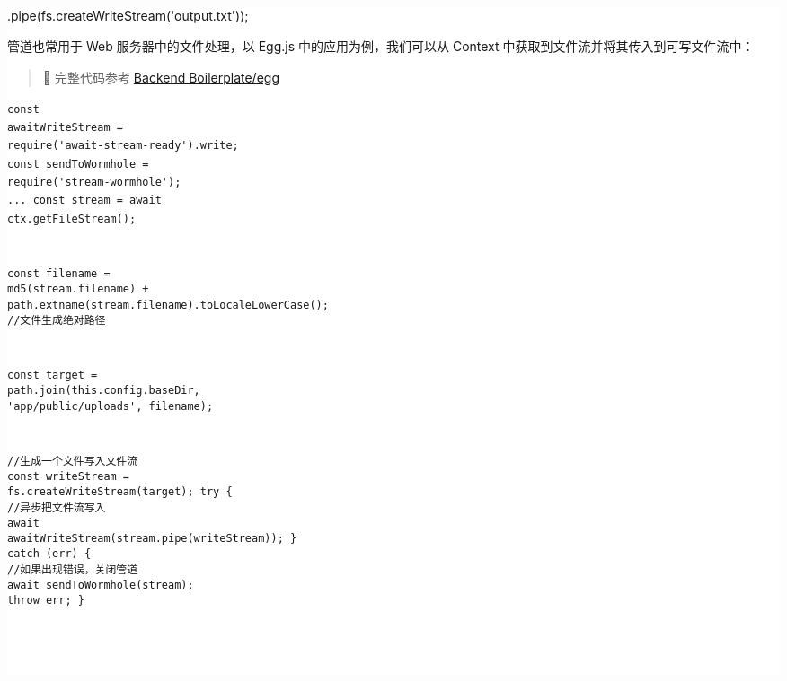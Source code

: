   .pipe(fs.createWriteStream(<span class="hljs-string">&apos;output.txt&apos;</span>));</code></pre><p>&#x7BA1;&#x9053;&#x4E5F;&#x5E38;&#x7528;&#x4E8E; Web &#x670D;&#x52A1;&#x5668;&#x4E2D;&#x7684;&#x6587;&#x4EF6;&#x5904;&#x7406;&#xFF0C;&#x4EE5; Egg.js &#x4E2D;&#x7684;&#x5E94;&#x7528;&#x4E3A;&#x4F8B;&#xFF0C;&#x6211;&#x4EEC;&#x53EF;&#x4EE5;&#x4ECE; Context &#x4E2D;&#x83B7;&#x53D6;&#x5230;&#x6587;&#x4EF6;&#x6D41;&#x5E76;&#x5C06;&#x5176;&#x4F20;&#x5165;&#x5230;&#x53EF;&#x5199;&#x6587;&#x4EF6;&#x6D41;&#x4E2D;&#xFF1A;</p><blockquote>&#x1F4CE; &#x5B8C;&#x6574;&#x4EE3;&#x7801;&#x53C2;&#x8003; <a href="https://parg.co/A24" rel="nofollow noreferrer" target="_blank">Backend Boilerplate/egg</a></blockquote><div class="widget-codetool" style="display:none"><div class="widget-codetool--inner"><span class="selectCode code-tool" data-toggle="tooltip" data-placement="top" title="" data-original-title="&#x5168;&#x9009;"></span> <span type="button" class="copyCode code-tool" data-toggle="tooltip" data-placement="top" data-clipboard-text="const awaitWriteStream = require(&apos;await-stream-ready&apos;).write;
const sendToWormhole = require(&apos;stream-wormhole&apos;);
...
const stream = await ctx.getFileStream();

const filename =
  md5(stream.filename) + path.extname(stream.filename).toLocaleLowerCase();
//&#x6587;&#x4EF6;&#x751F;&#x6210;&#x7EDD;&#x5BF9;&#x8DEF;&#x5F84;

const target = path.join(this.config.baseDir, &apos;app/public/uploads&apos;, filename);

//&#x751F;&#x6210;&#x4E00;&#x4E2A;&#x6587;&#x4EF6;&#x5199;&#x5165;&#x6587;&#x4EF6;&#x6D41;
const writeStream = fs.createWriteStream(target);
try {
  //&#x5F02;&#x6B65;&#x628A;&#x6587;&#x4EF6;&#x6D41;&#x5199;&#x5165;
  await awaitWriteStream(stream.pipe(writeStream));
} catch (err) {
  //&#x5982;&#x679C;&#x51FA;&#x73B0;&#x9519;&#x8BEF;&#xFF0C;&#x5173;&#x95ED;&#x7BA1;&#x9053;
  await sendToWormhole(stream);
  throw err;
}
..." title="" data-original-title="&#x590D;&#x5236;"></span> <span type="button" class="saveToNote code-tool" data-toggle="tooltip" data-placement="top" title="" data-original-title="&#x653E;&#x8FDB;&#x7B14;&#x8BB0;"></span></div></div><pre class="javascript hljs"><code class="js"><span class="hljs-keyword">const</span> awaitWriteStream = <span class="hljs-built_in">require</span>(<span class="hljs-string">&apos;await-stream-ready&apos;</span>).write;
<span class="hljs-keyword">const</span> sendToWormhole = <span class="hljs-built_in">require</span>(<span class="hljs-string">&apos;stream-wormhole&apos;</span>);
...
const stream = <span class="hljs-keyword">await</span> ctx.getFileStream();

<span class="hljs-keyword">const</span> filename =
  md5(stream.filename) + path.extname(stream.filename).toLocaleLowerCase();
<span class="hljs-comment">//&#x6587;&#x4EF6;&#x751F;&#x6210;&#x7EDD;&#x5BF9;&#x8DEF;&#x5F84;</span>

<span class="hljs-keyword">const</span> target = path.join(<span class="hljs-keyword">this</span>.config.baseDir, <span class="hljs-string">&apos;app/public/uploads&apos;</span>, filename);

<span class="hljs-comment">//&#x751F;&#x6210;&#x4E00;&#x4E2A;&#x6587;&#x4EF6;&#x5199;&#x5165;&#x6587;&#x4EF6;&#x6D41;</span>
<span class="hljs-keyword">const</span> writeStream = fs.createWriteStream(target);
<span class="hljs-keyword">try</span> {
  <span class="hljs-comment">//&#x5F02;&#x6B65;&#x628A;&#x6587;&#x4EF6;&#x6D41;&#x5199;&#x5165;</span>
  <span class="hljs-keyword">await</span> awaitWriteStream(stream.pipe(writeStream));
} <span class="hljs-keyword">catch</span> (err) {
  <span class="hljs-comment">//&#x5982;&#x679C;&#x51FA;&#x73B0;&#x9519;&#x8BEF;&#xFF0C;&#x5173;&#x95ED;&#x7BA1;&#x9053;</span>
  <span class="hljs-keyword">await</span> sendToWormhole(stream);
  <span class="hljs-keyword">throw</span> err;
}